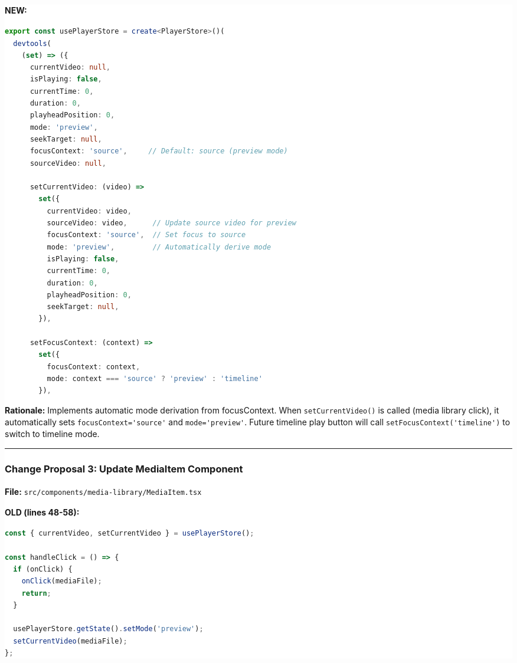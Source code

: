 **NEW:**
```typescript
export const usePlayerStore = create<PlayerStore>()(
  devtools(
    (set) => ({
      currentVideo: null,
      isPlaying: false,
      currentTime: 0,
      duration: 0,
      playheadPosition: 0,
      mode: 'preview',
      seekTarget: null,
      focusContext: 'source',     // Default: source (preview mode)
      sourceVideo: null,

      setCurrentVideo: (video) =>
        set({
          currentVideo: video,
          sourceVideo: video,      // Update source video for preview
          focusContext: 'source',  // Set focus to source
          mode: 'preview',         // Automatically derive mode
          isPlaying: false,
          currentTime: 0,
          duration: 0,
          playheadPosition: 0,
          seekTarget: null,
        }),

      setFocusContext: (context) =>
        set({
          focusContext: context,
          mode: context === 'source' ? 'preview' : 'timeline'
        }),
```

**Rationale:** Implements automatic mode derivation from focusContext. When `setCurrentVideo()` is called (media library click), it automatically sets `focusContext='source'` and `mode='preview'`. Future timeline play button will call `setFocusContext('timeline')` to switch to timeline mode.

---

### Change Proposal 3: Update MediaItem Component

**File:** `src/components/media-library/MediaItem.tsx`

**OLD (lines 48-58):**
```typescript
const { currentVideo, setCurrentVideo } = usePlayerStore();

const handleClick = () => {
  if (onClick) {
    onClick(mediaFile);
    return;
  }

  usePlayerStore.getState().setMode('preview');
  setCurrentVideo(mediaFile);
};
```
